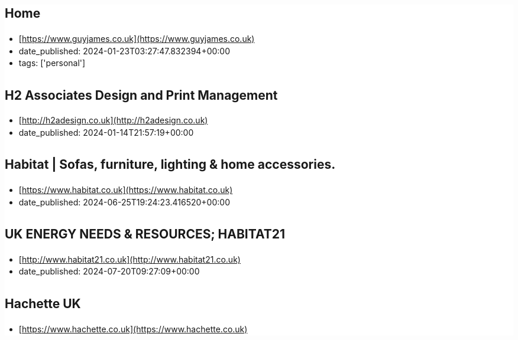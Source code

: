  ## Home
 - [https://www.guyjames.co.uk](https://www.guyjames.co.uk)
 - date_published: 2024-01-23T03:27:47.832394+00:00
 - tags: ['personal']

 ## H2 Associates Design and Print Management
 - [http://h2adesign.co.uk](http://h2adesign.co.uk)
 - date_published: 2024-01-14T21:57:19+00:00

 ## Habitat | Sofas, furniture, lighting & home accessories.
 - [https://www.habitat.co.uk](https://www.habitat.co.uk)
 - date_published: 2024-06-25T19:24:23.416520+00:00

 ## UK ENERGY NEEDS & RESOURCES; HABITAT21
 - [http://www.habitat21.co.uk](http://www.habitat21.co.uk)
 - date_published: 2024-07-20T09:27:09+00:00

 ## Hachette UK
 - [https://www.hachette.co.uk](https://www.hachette.co.uk)
